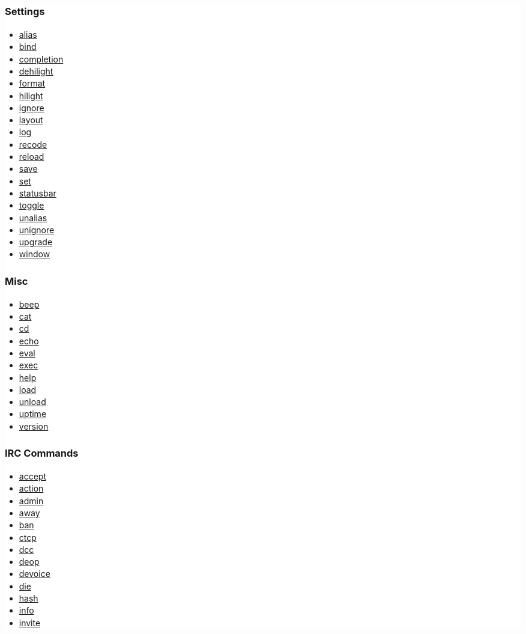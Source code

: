 
</div>


### Settings

<div markdown="1" class="helpindex">

* [alias](../alias/)
* [bind](../bind/)
* [completion](../completion/)
* [dehilight](../dehilight/)
* [format](../format/)
* [hilight](../hilight/)
* [ignore](../ignore/)
* [layout](../layout/)
* [log](../log/)
* [recode](../recode/)
* [reload](../reload/)
* [save](../save/)
* [set](../set/)
* [statusbar](../statusbar/)
* [toggle](../toggle/)
* [unalias](../unalias/)
* [unignore](../unignore/)
* [upgrade](../upgrade/)
* [window](../window_(1.0)/)


</div>


### Misc

<div markdown="1" class="helpindex">

* [beep](../beep/)
* [cat](../cat/)
* [cd](../cd/)
* [echo](../echo/)
* [eval](../eval/)
* [exec](../exec/)
* [help](../help/)
* [load](../load/)
* [unload](../unload/)
* [uptime](../uptime/)
* [version](../version/)


</div>


### IRC Commands

<div markdown="1" class="helpindex">

* [accept](../accept/)
* [action](../action/)
* [admin](../admin/)
* [away](../away/)
* [ban](../ban/)
* [ctcp](../ctcp/)
* [dcc](../dcc/)
* [deop](../deop/)
* [devoice](../devoice/)
* [die](../die/)
* [hash](../hash/)
* [info](../info/)
* [invite](../invite/)